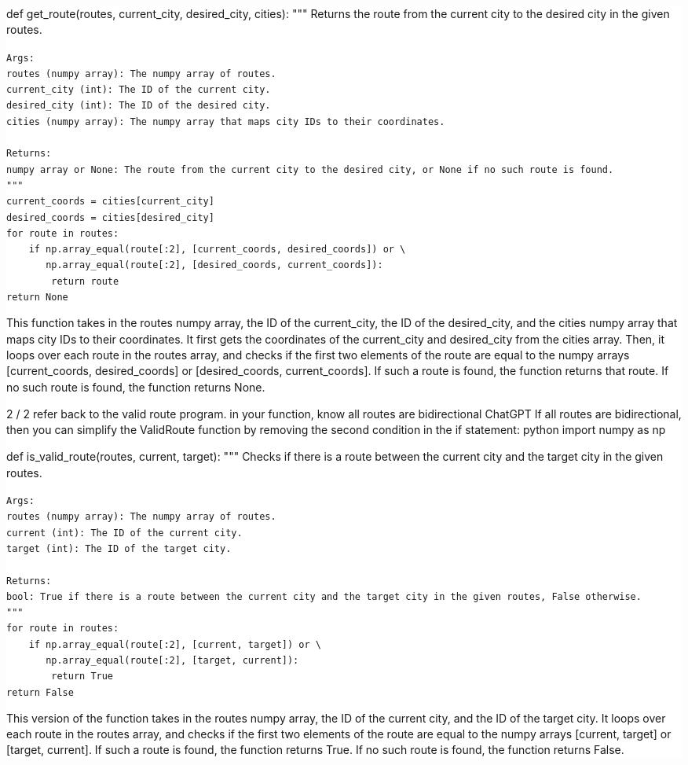 def get_route(routes, current_city, desired_city, cities):
    """
    Returns the route from the current city to the desired city in the given routes.
    
    Args:
    routes (numpy array): The numpy array of routes.
    current_city (int): The ID of the current city.
    desired_city (int): The ID of the desired city.
    cities (numpy array): The numpy array that maps city IDs to their coordinates.
    
    Returns:
    numpy array or None: The route from the current city to the desired city, or None if no such route is found.
    """
    current_coords = cities[current_city]
    desired_coords = cities[desired_city]
    for route in routes:
        if np.array_equal(route[:2], [current_coords, desired_coords]) or \
           np.array_equal(route[:2], [desired_coords, current_coords]):
            return route
    return None
This function takes in the routes numpy array, the ID of the current_city, the ID of the desired_city, and the cities numpy array that maps city IDs to their coordinates. It first gets the coordinates of the current_city and desired_city from the cities array. Then, it loops over each route in the routes array, and checks if the first two elements of the route are equal to the numpy arrays [current_coords, desired_coords] or [desired_coords, current_coords]. If such a route is found, the function returns that route. If no such route is found, the function returns None.
  
2 / 2
refer back to the valid route program. in your function, know all routes are bidirectional
ChatGPT
If all routes are bidirectional, then you can simplify the ValidRoute function by removing the second condition in the if statement:
python
import numpy as np

def is_valid_route(routes, current, target):
    """
    Checks if there is a route between the current city and the target city in the given routes.
    
    Args:
    routes (numpy array): The numpy array of routes.
    current (int): The ID of the current city.
    target (int): The ID of the target city.
    
    Returns:
    bool: True if there is a route between the current city and the target city in the given routes, False otherwise.
    """
    for route in routes:
        if np.array_equal(route[:2], [current, target]) or \
           np.array_equal(route[:2], [target, current]):
            return True
    return False
This version of the function takes in the routes numpy array, the ID of the current city, and the ID of the target city. It loops over each route in the routes array, and checks if the first two elements of the route are equal to the numpy arrays [current, target] or [target, current]. If such a route is found, the function returns True. If no such route is found, the function returns False.
  